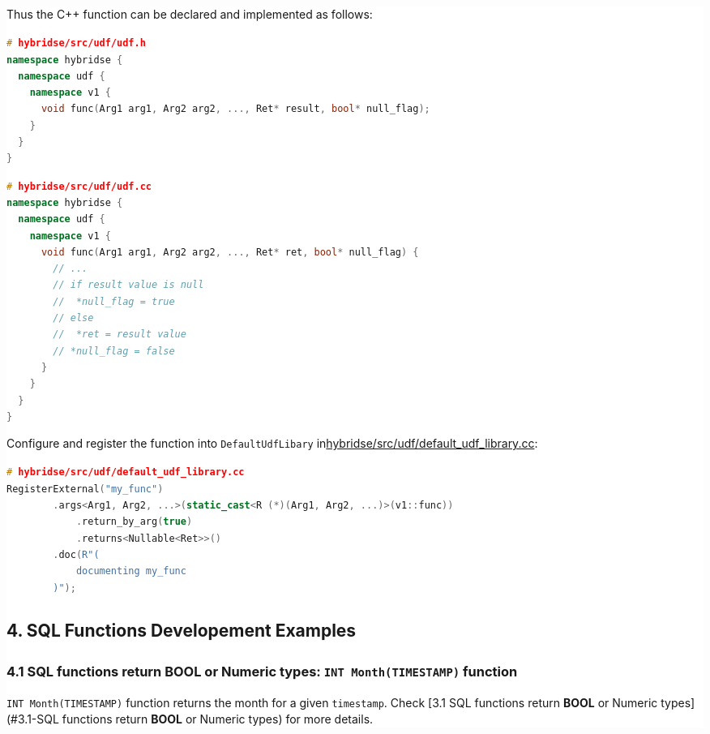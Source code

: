 Thus the C++ function can be declared and implemented as follows:

```c++
# hybridse/src/udf/udf.h
namespace hybridse {
  namespace udf {
    namespace v1 {
      void func(Arg1 arg1, Arg2 arg2, ..., Ret* result, bool* null_flag);
    }
  }
}

```

```c++
# hybridse/src/udf/udf.cc
namespace hybridse {
  namespace udf {
    namespace v1 {
      void func(Arg1 arg1, Arg2 arg2, ..., Ret* ret, bool* null_flag) {
        // ...
        // if result value is null
        // 	*null_flag = true
        // else 
        // 	*ret = result value
        // *null_flag = false
      }
    } 
  } 
} 
```

Configure and register the function into `DefaultUdfLibary` in[hybridse/src/udf/default_udf_library.cc](https://github.com/4paradigm/OpenMLDB/blob/main/hybridse/src/udf/default_udf_library.cc):

```c++
# hybridse/src/udf/default_udf_library.cc
RegisterExternal("my_func")
        .args<Arg1, Arg2, ...>(static_cast<R (*)(Arg1, Arg2, ...)>(v1::func))
  			.return_by_arg(true)
  			.returns<Nullable<Ret>>()
        .doc(R"(
            documenting my_func
        )");
```

## 4. SQL Functions Developement Examples

### 4.1 SQL functions return **BOOL** or Numeric types: `INT Month(TIMESTAMP)` function

`INT Month(TIMESTAMP)` function returns the month for a given `timestamp`. Check [3.1 SQL functions return **BOOL** or Numeric types](#3.1-SQL functions return **BOOL** or Numeric types) for more details. 

